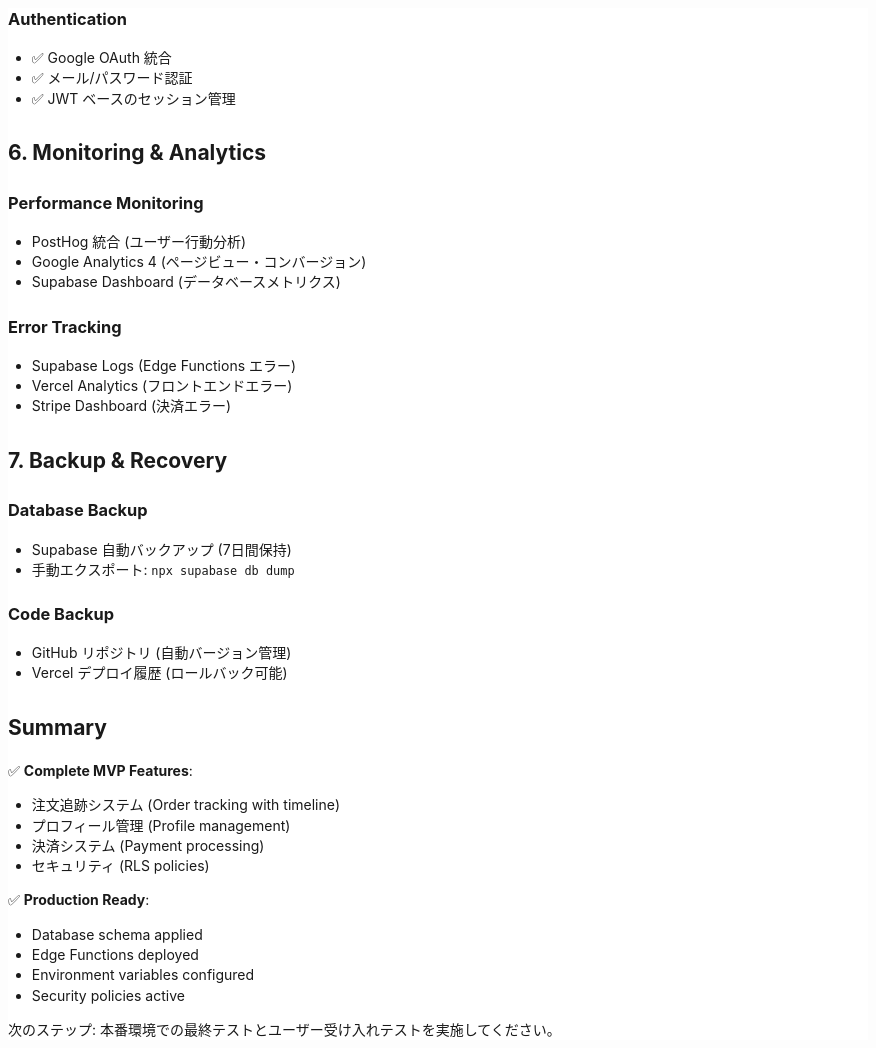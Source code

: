 ### Authentication
- ✅ Google OAuth 統合
- ✅ メール/パスワード認証
- ✅ JWT ベースのセッション管理

## 6. Monitoring & Analytics

### Performance Monitoring
- PostHog 統合 (ユーザー行動分析)
- Google Analytics 4 (ページビュー・コンバージョン)
- Supabase Dashboard (データベースメトリクス)

### Error Tracking
- Supabase Logs (Edge Functions エラー)
- Vercel Analytics (フロントエンドエラー)
- Stripe Dashboard (決済エラー)

## 7. Backup & Recovery

### Database Backup
- Supabase 自動バックアップ (7日間保持)
- 手動エクスポート: `npx supabase db dump`

### Code Backup
- GitHub リポジトリ (自動バージョン管理)
- Vercel デプロイ履歴 (ロールバック可能)

## Summary

✅ **Complete MVP Features**:
- 注文追跡システム (Order tracking with timeline)
- プロフィール管理 (Profile management)
- 決済システム (Payment processing)
- セキュリティ (RLS policies)

✅ **Production Ready**:
- Database schema applied
- Edge Functions deployed
- Environment variables configured
- Security policies active

次のステップ: 本番環境での最終テストとユーザー受け入れテストを実施してください。